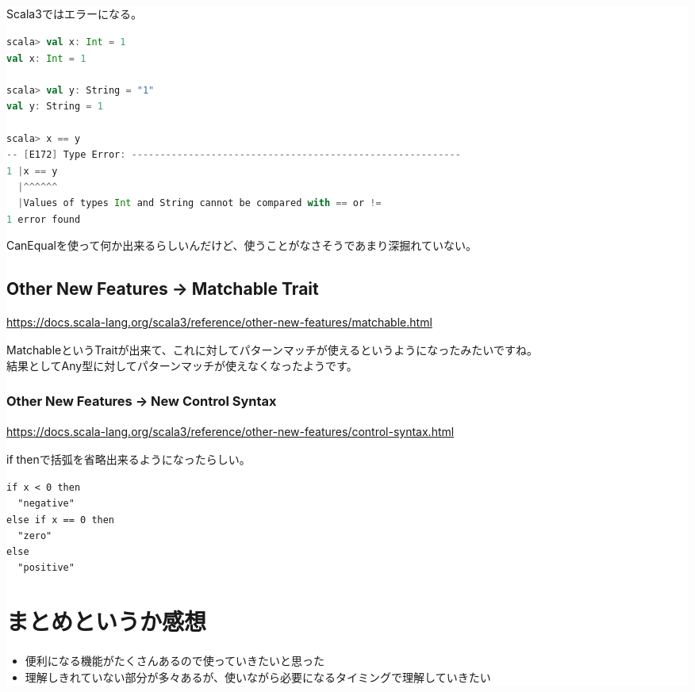 Scala3ではエラーになる。  

```scala
scala> val x: Int = 1
val x: Int = 1

scala> val y: String = "1"
val y: String = 1

scala> x == y
-- [E172] Type Error: ----------------------------------------------------------
1 |x == y
  |^^^^^^
  |Values of types Int and String cannot be compared with == or !=
1 error found
```


CanEqualを使って何か出来るらしいんだけど、使うことがなさそうであまり深掘れていない。  


## Other New Features -> Matchable Trait

https://docs.scala-lang.org/scala3/reference/other-new-features/matchable.html

MatchableというTraitが出来て、これに対してパターンマッチが使えるというようになったみたいですね。  
結果としてAny型に対してパターンマッチが使えなくなったようです。  

### Other New Features -> New Control Syntax

https://docs.scala-lang.org/scala3/reference/other-new-features/control-syntax.html

if thenで括弧を省略出来るようになったらしい。  

```
if x < 0 then
  "negative"
else if x == 0 then
  "zero"
else
  "positive"
```


# まとめというか感想

- 便利になる機能がたくさんあるので使っていきたいと思った
- 理解しきれていない部分が多々あるが、使いながら必要になるタイミングで理解していきたい
